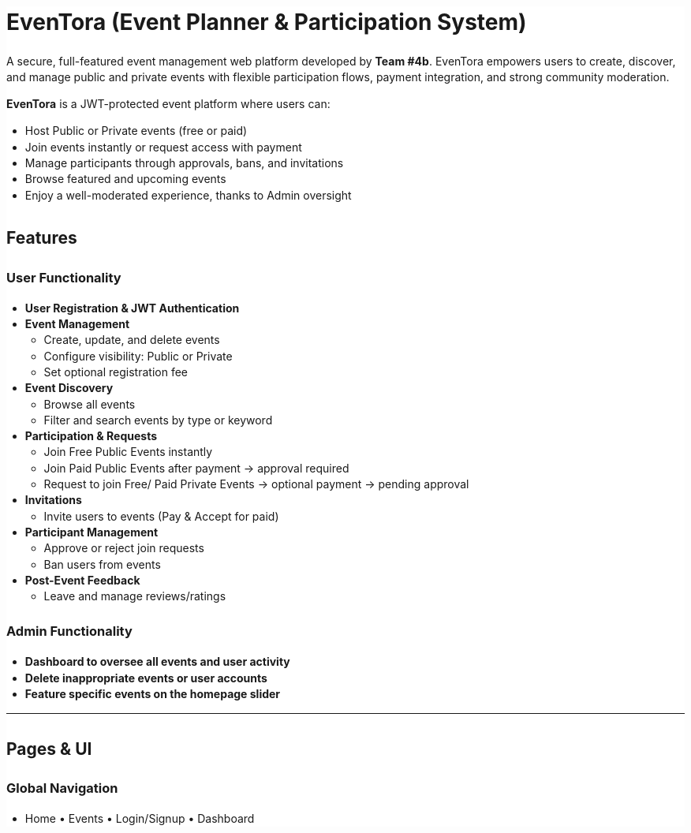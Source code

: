 # EvenTora (Event Planner & Participation System)

A secure, full-featured event management web platform developed by **Team #4b**. EvenTora empowers users to create, discover, and manage public and private events with flexible participation flows, payment integration, and strong community moderation.


**EvenTora** is a JWT-protected event platform where users can:
- Host Public or Private events (free or paid)
- Join events instantly or request access with payment
- Manage participants through approvals, bans, and invitations
- Browse featured and upcoming events
- Enjoy a well-moderated experience, thanks to Admin oversight

## Features

### User Functionality

- **User Registration & JWT Authentication**
- **Event Management**
  - Create, update, and delete events
  - Configure visibility: Public or Private
  - Set optional registration fee
- **Event Discovery**
  - Browse all events
  - Filter and search events by type or keyword
- **Participation & Requests**
  - Join Free Public Events instantly
  - Join Paid Public Events after payment → approval required
  - Request to join Free/ Paid Private Events → optional payment → pending approval
- **Invitations**
  - Invite users to events (Pay & Accept for paid)
- **Participant Management**
  - Approve or reject join requests
  - Ban users from events
- **Post-Event Feedback**
  - Leave and manage reviews/ratings

### Admin Functionality

- **Dashboard to oversee all events and user activity**
- **Delete inappropriate events or user accounts**
- **Feature specific events on the homepage slider**

---

## Pages & UI

### Global Navigation
- Home • Events • Login/Signup • Dashboard
